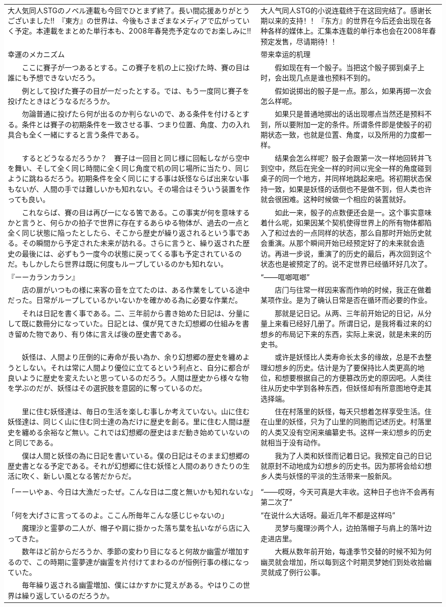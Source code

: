 <table><tbody><tr class="tt-content" id="=-1" data-pos="&#91;&quot;=&quot;,1&#93;"><td class="tt-ja" lang="ja"><div class="poem">大人気同人STGのノベル連載も今回でひとまず終了。長い間応援ありがとうございました!!　『東方』の世界は、今後もさまざまなメディアで広がっていく予定。本連載をまとめた単行本も、2008年春発売予定なのでお楽しみに!!</div></td><td class="tt-zh" lang="zh"><div class="poem">大人气同人STG的小说连载终于在这回完结了。感谢长期以来的支持！！『东方』的世界在今后还会出现在各种各样的媒体上。汇集本连载的单行本也会在2008年春预定发售，尽请期待！！</div></td></tr><tr class="tt-content-header" id="=-2" data-pos="&#91;&quot;=&quot;,2&#93;"><td class="tt-jah" lang="ja"><div class="poem">幸運のメカニズム</div></td><td class="tt-zhh" lang="zh"><div class="poem">带来幸运的机理</div></td></tr><tr class="tt-content" id="=-3" data-pos="&#91;&quot;=&quot;,3&#93;"><td class="tt-ja" lang="ja"><div class="poem">　　ここに賽子が一つあるとする。この賽子を机の上に投げた時、賽の目は誰にも予想できないだろう。</div></td><td class="tt-zh" lang="zh"><div class="poem">　　假如现在有一个骰子。当把这个骰子掷到桌子上时，会出现几点是谁也预料不到的。</div></td></tr><tr class="tt-content" id="=-4" data-pos="&#91;&quot;=&quot;,4&#93;"><td class="tt-ja" lang="ja"><div class="poem">　　例として投げた賽子の目が一だったとする。では、もう一度同じ賽子を投げたときはどうなるだろうか。</div></td><td class="tt-zh" lang="zh"><div class="poem">　　假如说掷出的骰子是一点。那么，如果再掷一次会怎么样呢。</div></td></tr><tr class="tt-content" id="=-5" data-pos="&#91;&quot;=&quot;,5&#93;"><td class="tt-ja" lang="ja"><div class="poem">　　勿論普通に投げたら何が出るのか判らないので、ある条件を付けるとする。条件とは賽子の初期条件を一致させる事、つまり位置、角度、力の入れ具合も全く一緒にすると言う条件である。</div></td><td class="tt-zh" lang="zh"><div class="poem">　　如果只是普通地掷出的话出现哪点当然还是预料不到，所以要附加一定的条件。所谓条件即是使骰子的初期状态一致，也就是位置、角度，以及所用的力度都一样。</div></td></tr><tr class="tt-content" id="=-6" data-pos="&#91;&quot;=&quot;,6&#93;"><td class="tt-ja" lang="ja"><div class="poem">　　するとどうなるだろうか？　賽子は一回目と同じ様に回転しながら空中を舞い、そして全く同じ時間に全く同じ角度で机の同じ場所に当たり、同じように跳ねるだろう。初期条件を全く同じにする事は妖怪ならば出来ない事もないが、人間の手では難しいかも知れない。その場合はそういう装置を作っても良い。</div></td><td class="tt-zh" lang="zh"><div class="poem">　　结果会怎么样呢？骰子会跟第一次一样地回转并飞到空中，然后在完全一样的时间以完全一样的角度碰到桌子的同一个地方，并同样地跳起来吧。将初期状态保持一致，如果是妖怪的话倒也不是做不到，但人类也许就会很困难。这种时候做一个相应的装置就好。</div></td></tr><tr class="tt-content" id="=-7" data-pos="&#91;&quot;=&quot;,7&#93;"><td class="tt-ja" lang="ja"><div class="poem">　　これならば、賽の目は再び一になる筈である。この事実が何を意味するかと言うと、何らかの拍子で世界に存在するあらゆる物体が、過去の一点と全く同じ状態に陥ったとしたら、そこから歴史が繰り返されるという事である。その瞬間から予定された未来が訪れる。さらに言うと、繰り返された歴史の最後には、必ずもう一度今の状態に戻ってくる事も予定されているのだ。もしかしたら世界は既に何度もループしているのかも知れない。</div></td><td class="tt-zh" lang="zh"><div class="poem">　　如此一来，骰子的点数便还会是一。这个事实意味着什么呢，如果因某个契机使得世界上的所有物体都陷入了和过去的一点同样的状态，那么自那时开始历史就会重演。从那个瞬间开始已经预定好了的未来就会造访。再进一步说，重演了的历史的最后，再次回到这个状态也是被预定了的。说不定世界已经循环好几次了。</div></td></tr><tr class="tt-content" id="=-8" data-pos="&#91;&quot;=&quot;,8&#93;"><td class="tt-ja" lang="ja"><div class="poem">『ーーカランカラン』</div></td><td class="tt-zh" lang="zh"><div class="poem">“——哐啷哐啷”</div></td></tr><tr class="tt-content" id="=-9" data-pos="&#91;&quot;=&quot;,9&#93;"><td class="tt-ja" lang="ja"><div class="poem">　　店の扉がいつもの様に来客の音を立てたのは、ある作業をしている途中だった。日常がループしているかいないかを確かめる為に必要な作業だ。</div></td><td class="tt-zh" lang="zh"><div class="poem">　　店门与往常一样因来客而作响的时候，我正在做着某项作业。是为了确认日常是否在循环而必要的作业。</div></td></tr><tr class="tt-content" id="=-10" data-pos="&#91;&quot;=&quot;,10&#93;"><td class="tt-ja" lang="ja"><div class="poem">　　それは日記を書く事である。二、三年前から書き始めた日記は、分量にして既に数冊分になっていた。日記とは、僕が見てきた幻想郷の仕組みを書き留めた物であり、有り体に言えば後の歴史書である。</div></td><td class="tt-zh" lang="zh"><div class="poem">　　那就是记日记。从两、三年前开始记的日记，从分量上来看已经好几册了。所谓日记，是我将看过来的幻想乡的布局记下来的东西，实际上来说，就是未来的历史书。</div></td></tr><tr class="tt-content" id="=-11" data-pos="&#91;&quot;=&quot;,11&#93;"><td class="tt-ja" lang="ja"><div class="poem">　　妖怪は、人間より圧倒的に寿命が長い為か、余り幻想郷の歴史を纏めようとしない。それは常に人間より優位に立てるという利点と、自分に都合が良いように歴史を変えたいと思っているのだろう。人間は歴史から様々な物を学ぶのだが、妖怪はその選択肢を意図的に奪っているのだ。</div></td><td class="tt-zh" lang="zh"><div class="poem">　　或许是妖怪比人类寿命长太多的缘故，总是不去整理幻想乡的历史。估计是为了要保持比人类更高的地位，和想要根据自己的方便篡改历史的原因吧。人类往往从历史中学到各种东西，但妖怪却有所意图地夺走其选择端。</div></td></tr><tr class="tt-content" id="=-12" data-pos="&#91;&quot;=&quot;,12&#93;"><td class="tt-ja" lang="ja"><div class="poem">　　里に住む妖怪達は、毎日の生活を楽しむ事しか考えていない。山に住む妖怪達は、同じく山に住む同士達の為だけに歴史を創る。里に住む人間は歴史を纏める余裕など無い。これでは幻想郷の歴史はまだ動き始めていないのと同じである。</div></td><td class="tt-zh" lang="zh"><div class="poem">　　住在村落里的妖怪，每天只想着怎样享受生活。住在山里的妖怪，只为了山里的同胞而记述历史。村落里的人类又没有空闲来编纂史书。这样一来幻想乡的历史就相当于没有动作。</div></td></tr><tr class="tt-content" id="=-13" data-pos="&#91;&quot;=&quot;,13&#93;"><td class="tt-ja" lang="ja"><div class="poem">　　僕は人間と妖怪の為に日記を書いている。僕の日記はそのまま幻想郷の歴史書となる予定である。それが幻想郷に住む妖怪と人間のありきたりの生活に吹く、新しい風となる筈だからだ。</div></td><td class="tt-zh" lang="zh"><div class="poem">　　我为了人类和妖怪而记着日记。我预定自己的日记就原封不动地成为幻想乡的历史书。因为那将会给幻想乡人类与妖怪的平淡的生活带来一股新风。</div></td></tr><tr class="tt-header" id="=-14" data-pos="&#91;&quot;=&quot;,14&#93;"><td colspan="2" id="" class="tt-header" lang="zh"><div class="poem"></div></td></tr><tr class="tt-content" id="=-15" data-pos="&#91;&quot;=&quot;,15&#93;"><td class="tt-ja" lang="ja"><div class="poem">「ーーいやぁ、今日は大漁だったぜ。こんな日は二度と無いかも知れないな」</div></td><td class="tt-zh" lang="zh"><div class="poem">“——哎呀，今天可真是大丰收。这种日子也许不会再有第二次了”</div></td></tr><tr class="tt-content" id="=-16" data-pos="&#91;&quot;=&quot;,16&#93;"><td class="tt-ja" lang="ja"><div class="poem">「何を大げさに言ってるのよ。ここん所毎年こんな感じじゃないの」</div></td><td class="tt-zh" lang="zh"><div class="poem">“在说什么大话呀。最近几年不都是这样吗”</div></td></tr><tr class="tt-content" id="=-17" data-pos="&#91;&quot;=&quot;,17&#93;"><td class="tt-ja" lang="ja"><div class="poem">　　魔理沙と霊夢の二人が、帽子や肩に掛かった落ち葉を払いながら店に入ってきた。</div></td><td class="tt-zh" lang="zh"><div class="poem">　　灵梦与魔理沙两个人，边拍落帽子与肩上的落叶边走进店里。</div></td></tr><tr class="tt-content" id="=-18" data-pos="&#91;&quot;=&quot;,18&#93;"><td class="tt-ja" lang="ja"><div class="poem">　　数年ほど前からだろうか、季節の変わり目になると何故か幽霊が増加するので、この時期に霊夢達が幽霊を片付けてまわるのが恒例行事の様になっていた。</div></td><td class="tt-zh" lang="zh"><div class="poem">　　大概从数年前开始，每逢季节交替的时候不知为何幽灵就会增加，所以每到这个时期灵梦她们到处收拾幽灵就成了例行公事。</div></td></tr><tr class="tt-content" id="=-19" data-pos="&#91;&quot;=&quot;,19&#93;"><td class="tt-ja" lang="ja"><div class="poem">　　毎年繰り返される幽霊増加、僕にはかすかに覚えがある。やはりこの世界は繰り返しているのだろうか。</div></td><td class="tt-zh" lang="zh">